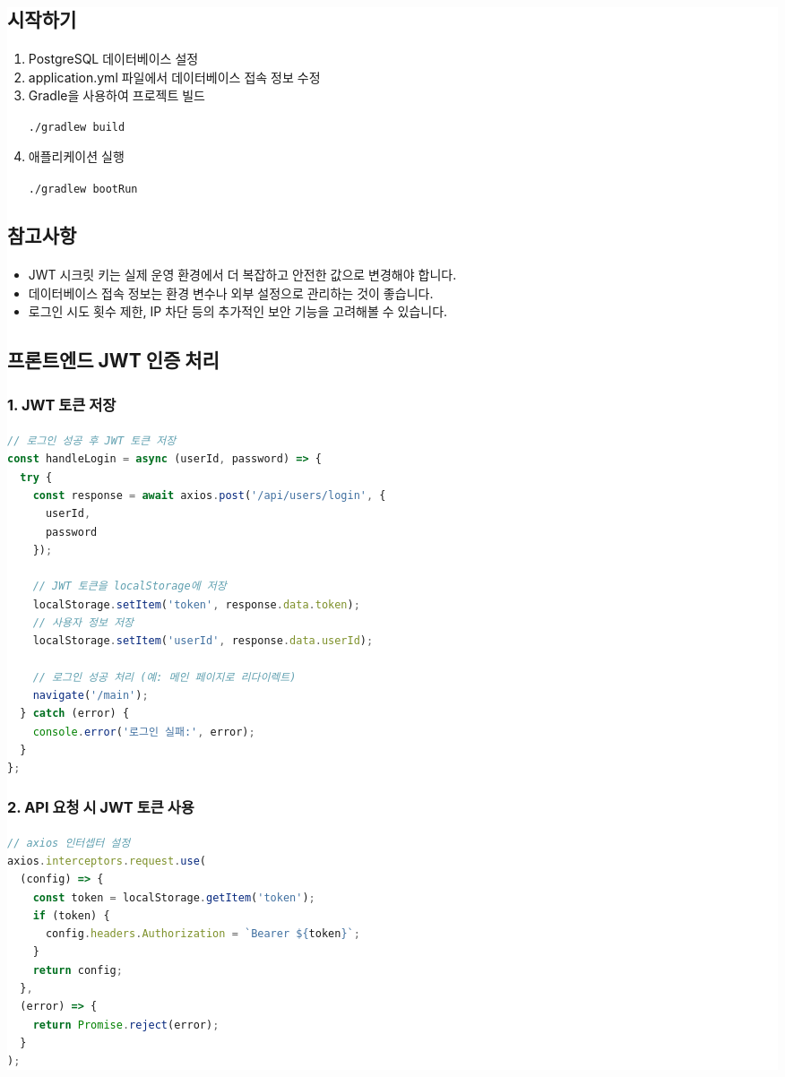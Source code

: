 ## 시작하기

1. PostgreSQL 데이터베이스 설정
2. application.yml 파일에서 데이터베이스 접속 정보 수정
3. Gradle을 사용하여 프로젝트 빌드
   ```bash
   ./gradlew build
   ```
4. 애플리케이션 실행
   ```bash
   ./gradlew bootRun
   ```

## 참고사항

- JWT 시크릿 키는 실제 운영 환경에서 더 복잡하고 안전한 값으로 변경해야 합니다.
- 데이터베이스 접속 정보는 환경 변수나 외부 설정으로 관리하는 것이 좋습니다.
- 로그인 시도 횟수 제한, IP 차단 등의 추가적인 보안 기능을 고려해볼 수 있습니다.

## 프론트엔드 JWT 인증 처리

### 1. JWT 토큰 저장
```javascript
// 로그인 성공 후 JWT 토큰 저장
const handleLogin = async (userId, password) => {
  try {
    const response = await axios.post('/api/users/login', {
      userId,
      password
    });
    
    // JWT 토큰을 localStorage에 저장
    localStorage.setItem('token', response.data.token);
    // 사용자 정보 저장
    localStorage.setItem('userId', response.data.userId);
    
    // 로그인 성공 처리 (예: 메인 페이지로 리다이렉트)
    navigate('/main');
  } catch (error) {
    console.error('로그인 실패:', error);
  }
};
```

### 2. API 요청 시 JWT 토큰 사용
```javascript
// axios 인터셉터 설정
axios.interceptors.request.use(
  (config) => {
    const token = localStorage.getItem('token');
    if (token) {
      config.headers.Authorization = `Bearer ${token}`;
    }
    return config;
  },
  (error) => {
    return Promise.reject(error);
  }
);
```
